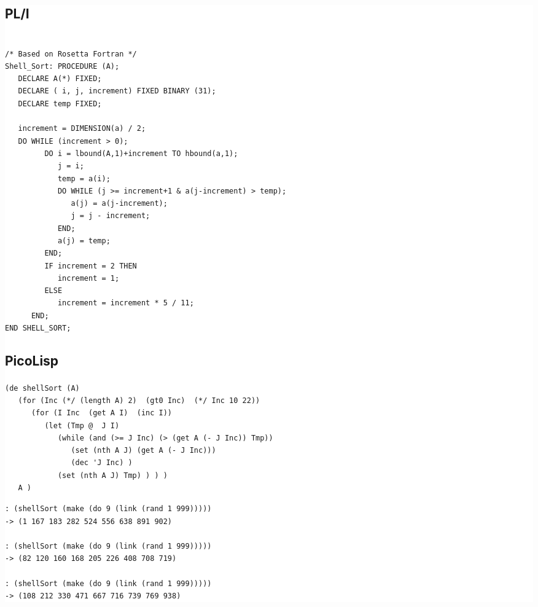 

## PL/I


```PL/I

/* Based on Rosetta Fortran */
Shell_Sort: PROCEDURE (A);
   DECLARE A(*) FIXED;
   DECLARE ( i, j, increment) FIXED BINARY (31);
   DECLARE temp FIXED;

   increment = DIMENSION(a) / 2;
   DO WHILE (increment > 0);
         DO i = lbound(A,1)+increment TO hbound(a,1);
            j = i;
            temp = a(i);
            DO WHILE (j >= increment+1 & a(j-increment) > temp);
               a(j) = a(j-increment);
               j = j - increment;
            END;
            a(j) = temp;
         END;
         IF increment = 2 THEN
            increment = 1;
         ELSE
            increment = increment * 5 / 11;
      END;
END SHELL_SORT;

```



## PicoLisp


```PicoLisp
(de shellSort (A)
   (for (Inc (*/ (length A) 2)  (gt0 Inc)  (*/ Inc 10 22))
      (for (I Inc  (get A I)  (inc I))
         (let (Tmp @  J I)
            (while (and (>= J Inc) (> (get A (- J Inc)) Tmp))
               (set (nth A J) (get A (- J Inc)))
               (dec 'J Inc) )
            (set (nth A J) Tmp) ) ) )
   A )
```

```txt
: (shellSort (make (do 9 (link (rand 1 999)))))
-> (1 167 183 282 524 556 638 891 902)

: (shellSort (make (do 9 (link (rand 1 999)))))
-> (82 120 160 168 205 226 408 708 719)

: (shellSort (make (do 9 (link (rand 1 999)))))
-> (108 212 330 471 667 716 739 769 938)
```
